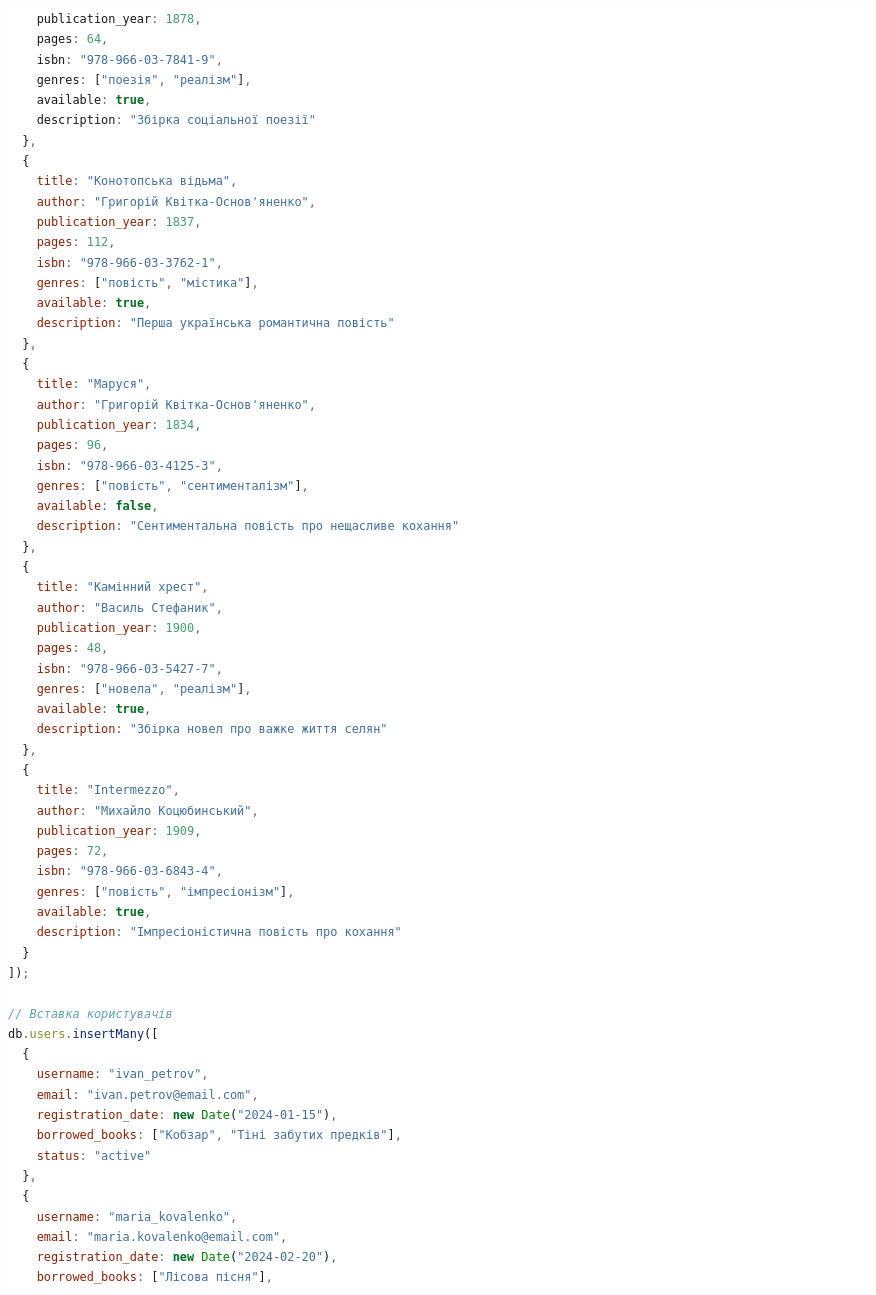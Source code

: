 ```javascript
    publication_year: 1878,
    pages: 64,
    isbn: "978-966-03-7841-9",
    genres: ["поезія", "реалізм"],
    available: true,
    description: "Збірка соціальної поезії"
  },
  {
    title: "Конотопська відьма",
    author: "Григорій Квітка-Основ'яненко",
    publication_year: 1837,
    pages: 112,
    isbn: "978-966-03-3762-1",
    genres: ["повість", "містика"],
    available: true,
    description: "Перша українська романтична повість"
  },
  {
    title: "Маруся",
    author: "Григорій Квітка-Основ'яненко",
    publication_year: 1834,
    pages: 96,
    isbn: "978-966-03-4125-3",
    genres: ["повість", "сентименталізм"],
    available: false,
    description: "Сентиментальна повість про нещасливе кохання"
  },
  {
    title: "Камінний хрест",
    author: "Василь Стефаник",
    publication_year: 1900,
    pages: 48,
    isbn: "978-966-03-5427-7",
    genres: ["новела", "реалізм"],
    available: true,
    description: "Збірка новел про важке життя селян"
  },
  {
    title: "Intermezzo",
    author: "Михайло Коцюбинський",
    publication_year: 1909,
    pages: 72,
    isbn: "978-966-03-6843-4",
    genres: ["повість", "імпресіонізм"],
    available: true,
    description: "Імпресіоністична повість про кохання"
  }
]);

// Вставка користувачів
db.users.insertMany([
  {
    username: "ivan_petrov",
    email: "ivan.petrov@email.com",
    registration_date: new Date("2024-01-15"),
    borrowed_books: ["Кобзар", "Тіні забутих предків"],
    status: "active"
  },
  {
    username: "maria_kovalenko",
    email: "maria.kovalenko@email.com",
    registration_date: new Date("2024-02-20"),
    borrowed_books: ["Лісова пісня"],
```